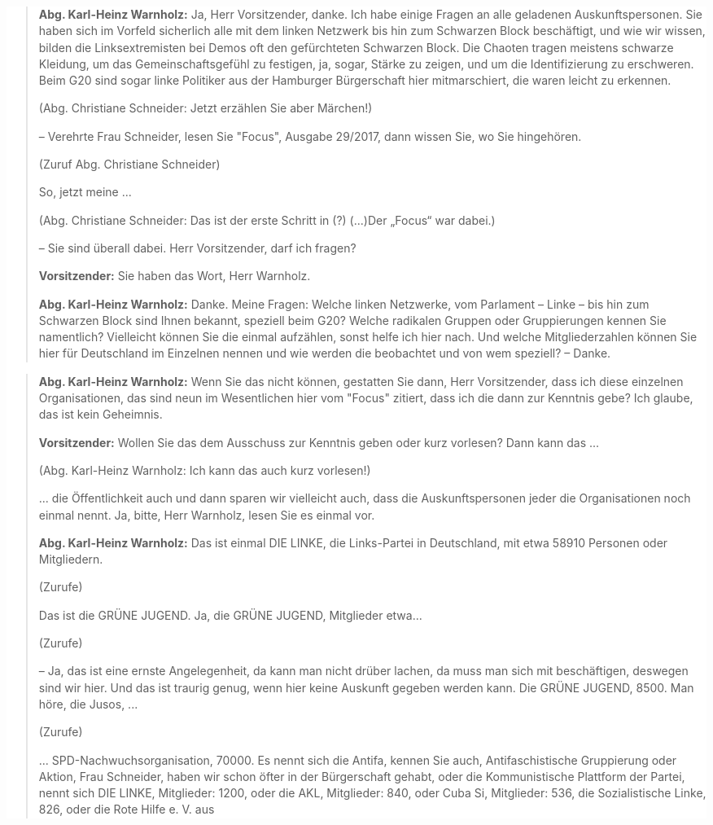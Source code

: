 > **Abg. Karl-Heinz Warnholz:** Ja, Herr Vorsitzender, danke. Ich habe einige Fragen an alle 
> geladenen Auskunftspersonen. Sie haben sich im Vorfeld sicherlich alle mit dem linken 
> Netzwerk bis hin zum Schwarzen Block beschäftigt, und wie wir wissen, bilden die 
> Linksextremisten bei Demos oft den gefürchteten Schwarzen Block. Die Chaoten tragen meistens 
> schwarze Kleidung, um das Gemeinschaftsgefühl zu festigen, ja, sogar, Stärke zu zeigen, 
> und um die Identifizierung zu erschweren. Beim G20 sind sogar linke Politiker 
> aus der Hamburger Bürgerschaft hier mitmarschiert, die waren leicht zu erkennen.
>
> (Abg. Christiane Schneider: Jetzt erzählen Sie aber Märchen!)
>
> – Verehrte Frau Schneider, lesen Sie "Focus", Ausgabe 29/2017, dann wissen Sie, wo Sie 
> hingehören.
>
> (Zuruf Abg. Christiane Schneider)
>
> So, jetzt meine ... 
>
> (Abg. Christiane Schneider: Das ist der erste Schritt in (?) (...)Der „Focus“ war dabei.)
>
> – Sie sind überall dabei. Herr Vorsitzender, darf ich fragen?
>
> **Vorsitzender:** Sie haben das Wort, Herr Warnholz.
>
> **Abg. Karl-Heinz Warnholz:** Danke. Meine Fragen: Welche linken Netzwerke, vom Parlament – Linke – bis hin 
> zum Schwarzen Block sind Ihnen bekannt, speziell beim G20? Welche radikalen 
> Gruppen oder Gruppierungen kennen Sie namentlich? Vielleicht können Sie 
> die einmal aufzählen, sonst helfe ich hier nach. Und welche Mitgliederzahlen können Sie hier 
> für Deutschland im Einzelnen nennen und wie werden die beobachtet und von wem speziell? – Danke.

> **Abg. Karl-Heinz Warnholz:** Wenn Sie das nicht können, gestatten Sie dann, 
> Herr Vorsitzender, dass ich diese einzelnen Organisationen, das sind neun im 
> Wesentlichen hier vom "Focus" zitiert, dass ich die dann zur Kenntnis gebe? Ich 
> glaube, das ist kein Geheimnis.
>
> **Vorsitzender:** Wollen Sie das dem Ausschuss zur Kenntnis geben oder kurz vorlesen? 
> Dann kann das ... 
>
> (Abg. Karl-Heinz Warnholz: Ich kann das auch kurz vorlesen!)
>
> ... die Öffentlichkeit auch und dann sparen wir vielleicht auch, dass die Auskunftspersonen 
> jeder die Organisationen noch einmal nennt. Ja, bitte, Herr Warnholz, lesen Sie es einmal 
> vor.
>
> **Abg. Karl-Heinz Warnholz:** Das ist einmal DIE LINKE, die Links-Partei in 
> Deutschland, mit etwa 58910 Personen oder Mitgliedern.
>
> (Zurufe)
>
> Das ist die GRÜNE JUGEND. Ja, die GRÜNE JUGEND, Mitglieder etwa... 
>
> (Zurufe)
>
> – Ja, das ist eine ernste Angelegenheit, da kann man nicht drüber lachen, da muss man sich 
> mit beschäftigen, deswegen sind wir hier. Und das ist traurig genug, wenn hier 
> keine Auskunft gegeben werden kann. Die GRÜNE JUGEND, 8500. Man höre, die Jusos, ...
>
> (Zurufe)
>
> ... SPD-Nachwuchsorganisation, 70000. Es nennt sich die Antifa, kennen Sie auch, 
> Antifaschistische Gruppierung oder Aktion, Frau Schneider, haben wir schon öfter 
> in der Bürgerschaft gehabt, oder die Kommunistische Plattform der Partei, nennt 
> sich DIE LINKE, Mitglieder: 1200, oder die AKL, Mitglieder: 840, oder Cuba Si, 
> Mitglieder: 536, die Sozialistische Linke, 826, oder die Rote Hilfe e. V. aus 